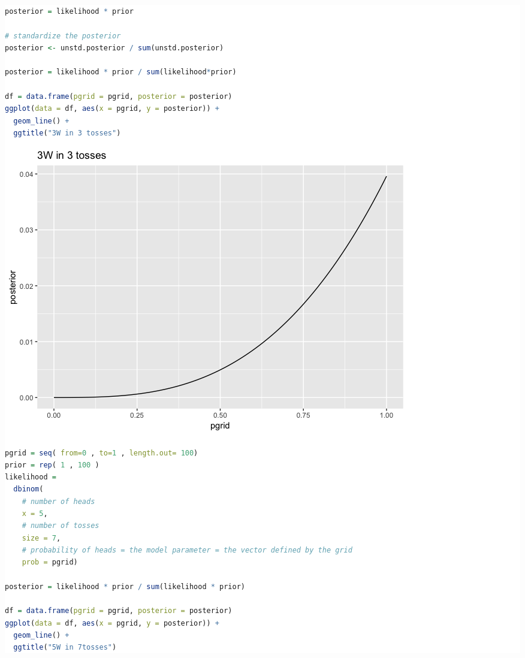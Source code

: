``` r
posterior = likelihood * prior 

# standardize the posterior
posterior <- unstd.posterior / sum(unstd.posterior)

posterior = likelihood * prior / sum(likelihood*prior)

df = data.frame(pgrid = pgrid, posterior = posterior)
ggplot(data = df, aes(x = pgrid, y = posterior)) + 
  geom_line() +
  ggtitle("3W in 3 tosses")
```

![](ch2_files/figure-gfm/unnamed-chunk-7-1.png)

``` r
pgrid = seq( from=0 , to=1 , length.out= 100)
prior = rep( 1 , 100 )
likelihood = 
  dbinom(
    # number of heads 
    x = 5,
    # number of tosses 
    size = 7, 
    # probability of heads = the model parameter = the vector defined by the grid 
    prob = pgrid)

posterior = likelihood * prior / sum(likelihood * prior)

df = data.frame(pgrid = pgrid, posterior = posterior)
ggplot(data = df, aes(x = pgrid, y = posterior)) + 
  geom_line() +
  ggtitle("5W in 7tosses")
```
